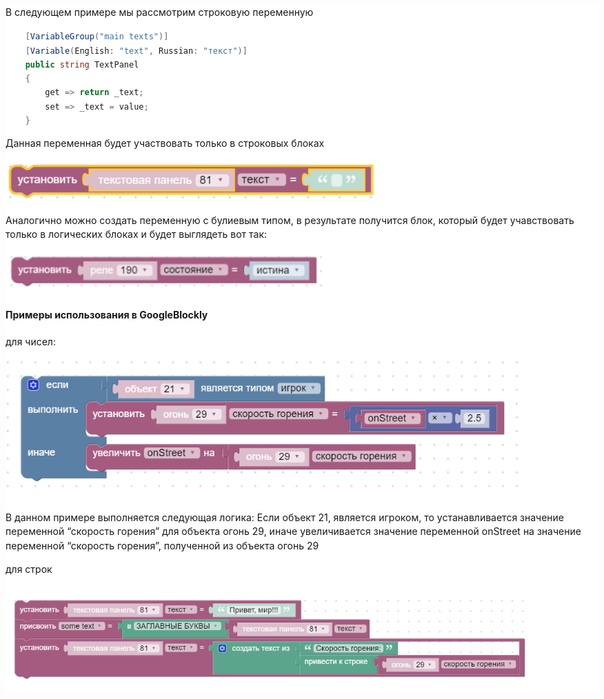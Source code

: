 
В следующем примере мы рассмотрим строковую переменную 
```csharp
    [VariableGroup("main texts")]
    [Variable(English: "text", Russian: "текст")]
    public string TextPanel
    {
        get => return _text;
        set => _text = value;
    }
```
Данная переменная будет участвовать только в строковых блоках

![](images/values-text-type.png)

Аналогично можно создать переменную с булиевым типом, в результате получится блок, который будет учавствовать только в 
логических блоках и будет выглядеть вот так:

![](images/values-bool-type.png)

#### Примеры использования в GoogleBlockly
для чисел:

![](images/values-blockly-numeric-example.png)

В данном примере выполняется следующая логика: Если объект 21, является игроком, то устанавливается значение переменной 
“скорость горения” для объекта огонь 29, иначе увеличивается значение переменной onStreet на значение переменной 
“скорость горения”, полученной из объекта огонь 29 

для строк

![](images\values-blockly-string-example.png)
